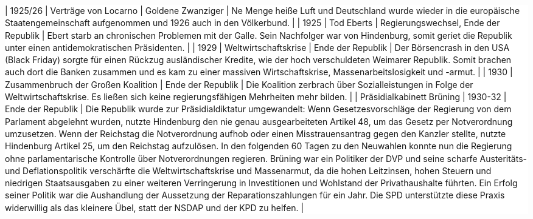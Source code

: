 | 1925/26                             | Verträge von Locarno               | Goldene Zwanziger                    | Ne Menge heiße Luft und Deutschland wurde wieder in die europäische Staatengemeinschaft aufgenommen und 1926 auch in den Völkerbund.                                                                                                                                                                                                                                                                                                                                                                                                                                                                                                                                                                                                                                                                                                                                                                                                                                                                                                                                  |
| 1925                                | Tod Eberts                         | Regierungswechsel, Ende der Republik | Ebert starb an chronischen Problemen mit der Galle. Sein Nachfolger war von Hindenburg, somit geriet die Republik unter einen antidemokratischen Präsidenten.                                                                                                                                                                                                                                                                                                                                                                                                                                                                                                                                                                                                                                                                                                                                                                                                                                                                                                         |
| 1929                                | Weltwirtschaftskrise               | Ende der Republik                    | Der Börsencrash in den USA (Black Friday) sorgte für einen Rückzug ausländischer Kredite, wie der hoch verschuldeten Weimarer Republik. Somit brachen auch dort die Banken zusammen und es kam zu einer massiven Wirtschaftskrise, Massenarbeitslosigkeit und -armut.                                                                                                                                                                                                                                                                                                                                                                                                                                                                                                                                                                                                                                                                                                                                                                                                 |
| 1930                                | Zusammenbruch der Großen Koalition | Ende der Republik                    | Die Koalition zerbrach über Sozialleistungen in Folge der Weltwirtschaftskrise. Es ließen sich keine regierungsfähigen Mehrheiten mehr bilden.                                                                                                                                                                                                                                                                                                                                                                                                                                                                                                                                                                                                                                                                                                                                                                                                                                                                                                                        |
| Präsidialkabinett Brüning           | 1930-32                            | Ende der Republik                    | Die Republik wurde zur Präsidialdiktatur umgewandelt: Wenn Gesetzesvorschläge der Regierung von dem Parlament abgelehnt wurden, nutzte Hindenburg den nie genau ausgearbeiteten Artikel 48, um das Gesetz per Notverordnung umzusetzen. Wenn der Reichstag die Notverordnung aufhob oder einen Misstrauensantrag gegen den Kanzler stellte, nutzte Hindenburg Artikel 25, um den Reichstag aufzulösen. In den folgenden 60 Tagen zu den Neuwahlen konnte nun die Regierung ohne parlamentarische Kontrolle über Notverordnungen regieren. Brüning war ein Politiker der DVP und seine scharfe Austeritäts- und Deflationspolitik verschärfte die Weltwirtschaftskrise und Massenarmut, da die hohen Leitzinsen, hohen Steuern und niedrigen Staatsausgaben zu einer weiteren Verringerung in Investitionen und Wohlstand der Privathaushalte führten. Ein Erfolg seiner Politik war die Aushandlung der Aussetzung der Reparationszahlungen für ein Jahr. Die SPD unterstützte diese Praxis widerwillig als das kleinere Übel, statt der NSDAP und der KPD zu helfen. |